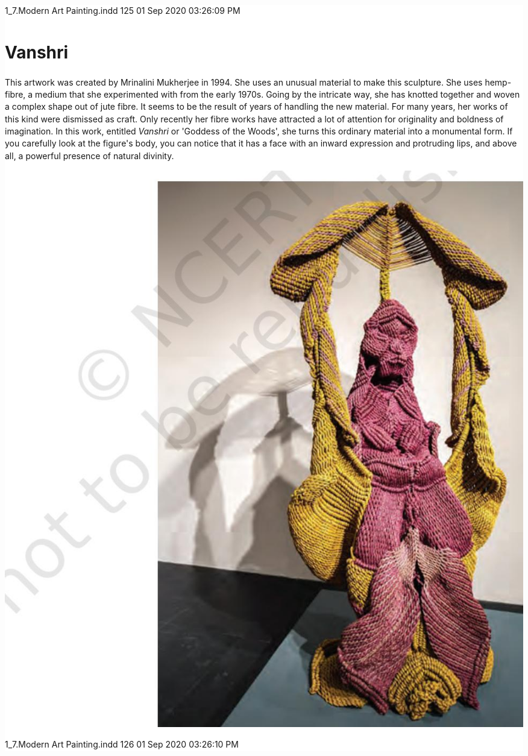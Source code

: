 1_7.Modern Art Painting.indd 125 01 Sep 2020 03:26:09 PM

# **Vanshri**

This artwork was created by Mrinalini Mukherjee in 1994. She uses an unusual material to make this sculpture. She uses hemp-fibre, a medium that she experimented with from the early 1970s. Going by the intricate way, she has knotted together and woven a complex shape out of jute fibre. It seems to be the result of years of handling the new material. For many years, her works of this kind were dismissed as craft. Only recently her fibre works have attracted a lot of attention for originality and boldness of imagination. In this work, entitled *Vanshri* or 'Goddess of the Woods', she turns this ordinary material into a monumental form. If you carefully look at the figure's body, you can notice that it has a face with an inward expression and protruding lips, and above all, a powerful presence of natural divinity.

![](_page_27_Picture_3.jpeg)

1_7.Modern Art Painting.indd 126 01 Sep 2020 03:26:10 PM

